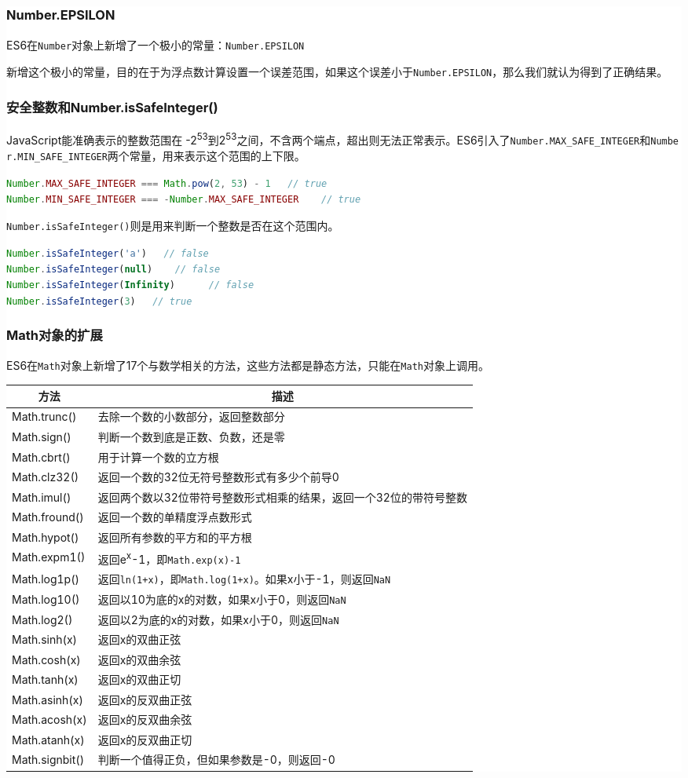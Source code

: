 ### Number.EPSILON

ES6在`Number`对象上新增了一个极小的常量：`Number.EPSILON`

新增这个极小的常量，目的在于为浮点数计算设置一个误差范围，如果这个误差小于`Number.EPSILON`，那么我们就认为得到了正确结果。

### 安全整数和Number.isSafeInteger()

JavaScript能准确表示的整数范围在 -2<sup>53</sup>到2<sup>53</sup>之间，不含两个端点，超出则无法正常表示。ES6引入了`Number.MAX_SAFE_INTEGER`和`Number.MIN_SAFE_INTEGER`两个常量，用来表示这个范围的上下限。

```js
Number.MAX_SAFE_INTEGER === Math.pow(2, 53) - 1   // true
Number.MIN_SAFE_INTEGER === -Number.MAX_SAFE_INTEGER    // true
```

`Number.isSafeInteger()`则是用来判断一个整数是否在这个范围内。

```js
Number.isSafeInteger('a')   // false
Number.isSafeInteger(null)    // false
Number.isSafeInteger(Infinity)      // false
Number.isSafeInteger(3)   // true
```

### Math对象的扩展

ES6在`Math`对象上新增了17个与数学相关的方法，这些方法都是静态方法，只能在`Math`对象上调用。

| 方法 | 描述 |
| --- | --- |
| Math.trunc() | 去除一个数的小数部分，返回整数部分 |
| Math.sign() | 判断一个数到底是正数、负数，还是零 |
| Math.cbrt() | 用于计算一个数的立方根 |
| Math.clz32() | 返回一个数的32位无符号整数形式有多少个前导0 |
| Math.imul() | 返回两个数以32位带符号整数形式相乘的结果，返回一个32位的带符号整数 |
| Math.fround() | 返回一个数的单精度浮点数形式 |
| Math.hypot() | 返回所有参数的平方和的平方根 |
| Math.expm1() | 返回e<sup>x</sup>-1，即`Math.exp(x)-1` |
| Math.log1p() | 返回`ln(1+x)`，即`Math.log(1+x)`。如果x小于-1，则返回`NaN` |
| Math.log10() | 返回以10为底的x的对数，如果x小于0，则返回`NaN` |
| Math.log2() | 返回以2为底的x的对数，如果x小于0，则返回`NaN` |
| Math.sinh(x) | 返回x的双曲正弦 |
| Math.cosh(x) | 返回x的双曲余弦 |
| Math.tanh(x) | 返回x的双曲正切 |
| Math.asinh(x) | 返回x的反双曲正弦 |
| Math.acosh(x) | 返回x的反双曲余弦 |
| Math.atanh(x) | 返回x的反双曲正切 |
| Math.signbit() | 判断一个值得正负，但如果参数是-0，则返回-0 |
